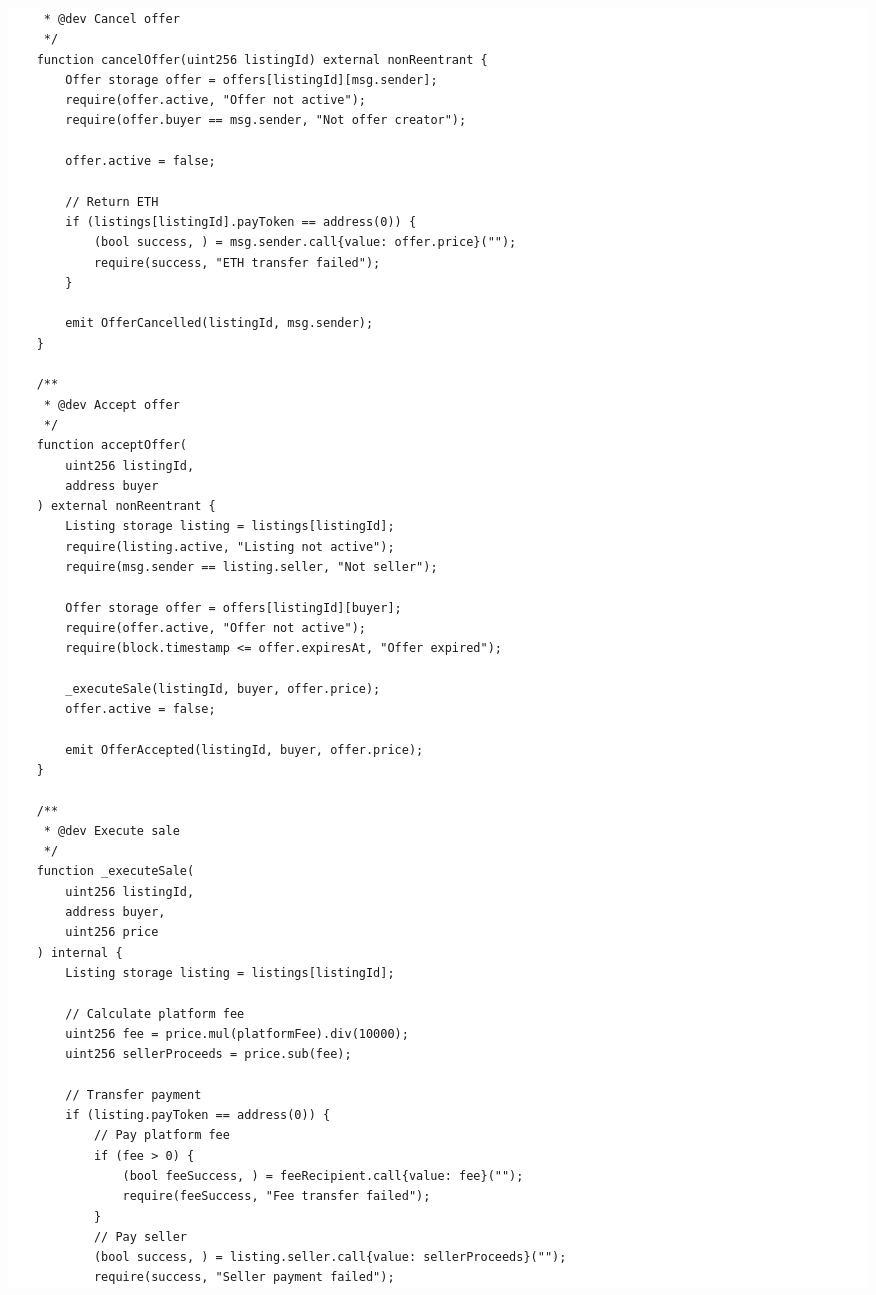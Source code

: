 ```solidity
     * @dev Cancel offer
     */
    function cancelOffer(uint256 listingId) external nonReentrant {
        Offer storage offer = offers[listingId][msg.sender];
        require(offer.active, "Offer not active");
        require(offer.buyer == msg.sender, "Not offer creator");

        offer.active = false;
        
        // Return ETH
        if (listings[listingId].payToken == address(0)) {
            (bool success, ) = msg.sender.call{value: offer.price}("");
            require(success, "ETH transfer failed");
        }

        emit OfferCancelled(listingId, msg.sender);
    }

    /**
     * @dev Accept offer
     */
    function acceptOffer(
        uint256 listingId,
        address buyer
    ) external nonReentrant {
        Listing storage listing = listings[listingId];
        require(listing.active, "Listing not active");
        require(msg.sender == listing.seller, "Not seller");

        Offer storage offer = offers[listingId][buyer];
        require(offer.active, "Offer not active");
        require(block.timestamp <= offer.expiresAt, "Offer expired");

        _executeSale(listingId, buyer, offer.price);
        offer.active = false;

        emit OfferAccepted(listingId, buyer, offer.price);
    }

    /**
     * @dev Execute sale
     */
    function _executeSale(
        uint256 listingId,
        address buyer,
        uint256 price
    ) internal {
        Listing storage listing = listings[listingId];
        
        // Calculate platform fee
        uint256 fee = price.mul(platformFee).div(10000);
        uint256 sellerProceeds = price.sub(fee);

        // Transfer payment
        if (listing.payToken == address(0)) {
            // Pay platform fee
            if (fee > 0) {
                (bool feeSuccess, ) = feeRecipient.call{value: fee}("");
                require(feeSuccess, "Fee transfer failed");
            }
            // Pay seller
            (bool success, ) = listing.seller.call{value: sellerProceeds}("");
            require(success, "Seller payment failed");
```